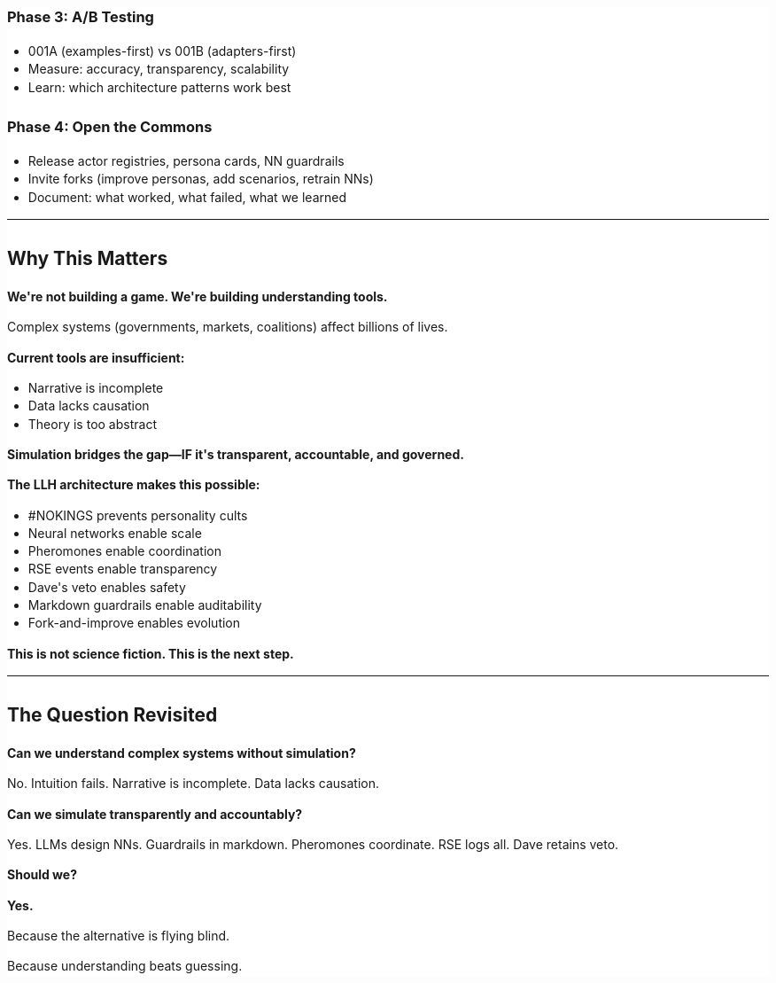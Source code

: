 ### Phase 3: A/B Testing
- 001A (examples-first) vs 001B (adapters-first)
- Measure: accuracy, transparency, scalability
- Learn: which architecture patterns work best

### Phase 4: Open the Commons
- Release actor registries, persona cards, NN guardrails
- Invite forks (improve personas, add scenarios, retrain NNs)
- Document: what worked, what failed, what we learned

---

## Why This Matters

**We're not building a game. We're building understanding tools.**

Complex systems (governments, markets, coalitions) affect billions of lives.

**Current tools are insufficient:**
- Narrative is incomplete
- Data lacks causation
- Theory is too abstract

**Simulation bridges the gap—IF it's transparent, accountable, and governed.**

**The LLH architecture makes this possible:**
- #NOKINGS prevents personality cults
- Neural networks enable scale
- Pheromones enable coordination
- RSE events enable transparency
- Dave's veto enables safety
- Markdown guardrails enable auditability
- Fork-and-improve enables evolution

**This is not science fiction. This is the next step.**

---

## The Question Revisited

**Can we understand complex systems without simulation?**

No. Intuition fails. Narrative is incomplete. Data lacks causation.

**Can we simulate transparently and accountably?**

Yes. LLMs design NNs. Guardrails in markdown. Pheromones coordinate. RSE logs all. Dave retains veto.

**Should we?**

**Yes.**

Because the alternative is flying blind.

Because understanding beats guessing.
